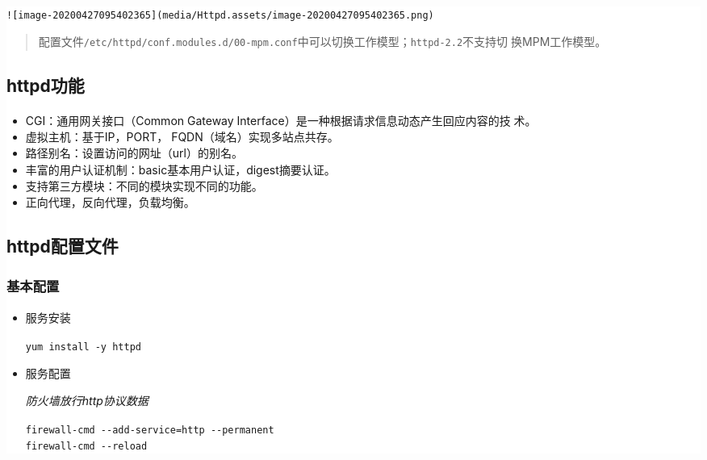     ![image-20200427095402365](media/Httpd.assets/image-20200427095402365.png)

>   配置文件` /etc/httpd/conf.modules.d/00‐mpm.conf `中可以切换工作模型；`httpd‐2.2`不支持切 换MPM工作模型。 

## httpd功能

-   CGI：通用网关接口（Common Gateway Interface）是一种根据请求信息动态产生回应内容的技 术。
-   虚拟主机：基于IP，PORT， FQDN（域名）实现多站点共存。 
-   路径别名：设置访问的网址（url）的别名。 
-   丰富的用户认证机制：basic基本用户认证，digest摘要认证。 
-   支持第三方模块：不同的模块实现不同的功能。 
-   正向代理，反向代理，负载均衡。 

## httpd配置文件

### 基本配置

-   服务安装

    ```shell
    yum install -y httpd
    ```

-   服务配置

    *防火墙放行http协议数据*  

    ```shell
    firewall-cmd --add-service=http --permanent 
    firewall-cmd --reload
    ```
